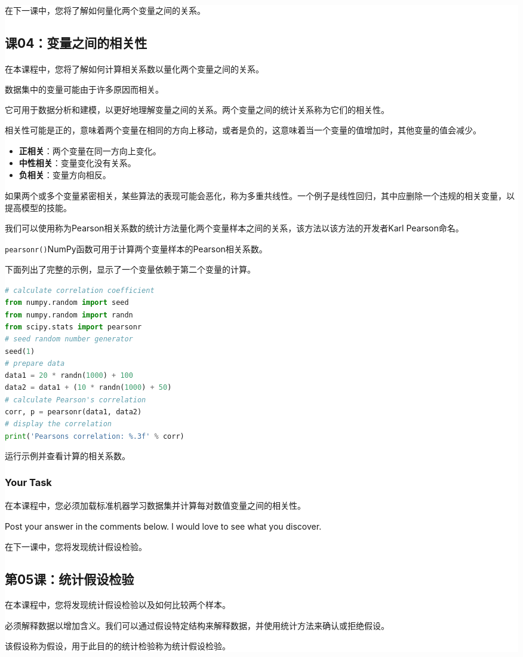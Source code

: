 在下一课中，您将了解如何量化两个变量之间的关系。

## 课04：变量之间的相关性

在本课程中，您将了解如何计算相关系数以量化两个变量之间的关系。

数据集中的变量可能由于许多原因而相关。

它可用于数据分析和建模，以更好地理解变量之间的关系。两个变量之间的统计关系称为它们的相关性。

相关性可能是正的，意味着两个变量在相同的方向上移动，或者是负的，这意味着当一个变量的值增加时，其他变量的值会减少。

*   **正相关**：两个变量在同一方向上变化。
*   **中性相关**：变量变化没有关系。
*   **负相关**：变量方向相反。

如果两个或多个变量紧密相关，某些算法的表现可能会恶化，称为多重共线性。一个例子是线性回归，其中应删除一个违规的相关变量，以提高模型的技能。

我们可以使用称为Pearson相关系数的统计方法量化两个变量样本之间的关系，该方法以该方法的开发者Karl Pearson命名。

`pearsonr()`NumPy函数可用于计算两个变量样本的Pearson相关系数。

下面列出了完整的示例，显示了一个变量依赖于第二个变量的计算。

```py
# calculate correlation coefficient
from numpy.random import seed
from numpy.random import randn
from scipy.stats import pearsonr
# seed random number generator
seed(1)
# prepare data
data1 = 20 * randn(1000) + 100
data2 = data1 + (10 * randn(1000) + 50)
# calculate Pearson's correlation
corr, p = pearsonr(data1, data2)
# display the correlation
print('Pearsons correlation: %.3f' % corr)
```

运行示例并查看计算的相关系数。

### Your Task

在本课程中，您必须加载标准机器学习数据集并计算每对数值变量之间的相关性。

Post your answer in the comments below. I would love to see what you discover.

在下一课中，您将发现统计假设检验。

## 第05课：统计假设检验

在本课程中，您将发现统计假设检验以及如何比较两个样本。

必须解释数据以增加含义。我们可以通过假设特定结构来解释数据，并使用统计方法来确认或拒绝假设。

该假设称为假设，用于此目的的统计检验称为统计假设检验。
